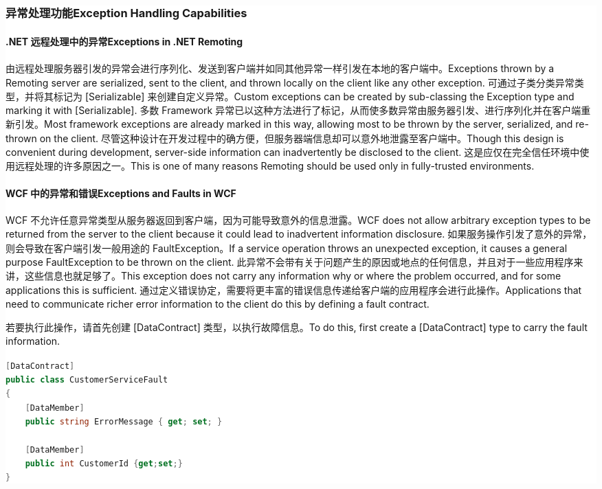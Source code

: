 ### <a name="exception-handling-capabilities"></a><span data-ttu-id="9e2ed-208">异常处理功能</span><span class="sxs-lookup"><span data-stu-id="9e2ed-208">Exception Handling Capabilities</span></span>  
  
#### <a name="exceptions-in-net-remoting"></a><span data-ttu-id="9e2ed-209">.NET 远程处理中的异常</span><span class="sxs-lookup"><span data-stu-id="9e2ed-209">Exceptions in .NET Remoting</span></span>  
 <span data-ttu-id="9e2ed-210">由远程处理服务器引发的异常会进行序列化、发送到客户端并如同其他异常一样引发在本地的客户端中。</span><span class="sxs-lookup"><span data-stu-id="9e2ed-210">Exceptions thrown by a Remoting server are serialized, sent to the client, and thrown locally on the client like any other exception.</span></span> <span data-ttu-id="9e2ed-211">可通过子类分类异常类型，并将其标记为 [Serializable] 来创建自定义异常。</span><span class="sxs-lookup"><span data-stu-id="9e2ed-211">Custom exceptions can be created by sub-classing the Exception type and marking it with [Serializable].</span></span>   <span data-ttu-id="9e2ed-212">多数 Framework 异常已以这种方法进行了标记，从而使多数异常由服务器引发、进行序列化并在客户端重新引发。</span><span class="sxs-lookup"><span data-stu-id="9e2ed-212">Most framework exceptions are already marked in this way, allowing most to be thrown by the server, serialized, and re-thrown on the client.</span></span> <span data-ttu-id="9e2ed-213">尽管这种设计在开发过程中的确方便，但服务器端信息却可以意外地泄露至客户端中。</span><span class="sxs-lookup"><span data-stu-id="9e2ed-213">Though this design is convenient during development, server-side information can inadvertently be disclosed to the client.</span></span> <span data-ttu-id="9e2ed-214">这是应仅在完全信任环境中使用远程处理的许多原因之一。</span><span class="sxs-lookup"><span data-stu-id="9e2ed-214">This is one of many reasons Remoting should be used only in fully-trusted environments.</span></span>  
  
#### <a name="exceptions-and-faults-in-wcf"></a><span data-ttu-id="9e2ed-215">WCF 中的异常和错误</span><span class="sxs-lookup"><span data-stu-id="9e2ed-215">Exceptions and Faults in WCF</span></span>  
 <span data-ttu-id="9e2ed-216">WCF 不允许任意异常类型从服务器返回到客户端，因为可能导致意外的信息泄露。</span><span class="sxs-lookup"><span data-stu-id="9e2ed-216">WCF does not allow arbitrary exception types to be returned from the server to the client because it could lead to inadvertent information disclosure.</span></span> <span data-ttu-id="9e2ed-217">如果服务操作引发了意外的异常，则会导致在客户端引发一般用途的 FaultException。</span><span class="sxs-lookup"><span data-stu-id="9e2ed-217">If a service operation throws an unexpected exception, it causes a general purpose FaultException to be thrown on the client.</span></span> <span data-ttu-id="9e2ed-218">此异常不会带有关于问题产生的原因或地点的任何信息，并且对于一些应用程序来讲，这些信息也就足够了。</span><span class="sxs-lookup"><span data-stu-id="9e2ed-218">This exception does not carry any information why or where the problem occurred, and for some applications this is sufficient.</span></span> <span data-ttu-id="9e2ed-219">通过定义错误协定，需要将更丰富的错误信息传递给客户端的应用程序会进行此操作。</span><span class="sxs-lookup"><span data-stu-id="9e2ed-219">Applications that need to communicate richer error information to the client do this by defining a fault contract.</span></span>  
  
 <span data-ttu-id="9e2ed-220">若要执行此操作，请首先创建 [DataContract] 类型，以执行故障信息。</span><span class="sxs-lookup"><span data-stu-id="9e2ed-220">To do this, first create a [DataContract] type to carry the fault information.</span></span>  
  
```csharp
[DataContract]  
public class CustomerServiceFault  
{  
    [DataMember]  
    public string ErrorMessage { get; set; }  
  
    [DataMember]  
    public int CustomerId {get;set;}  
}  
```  
  